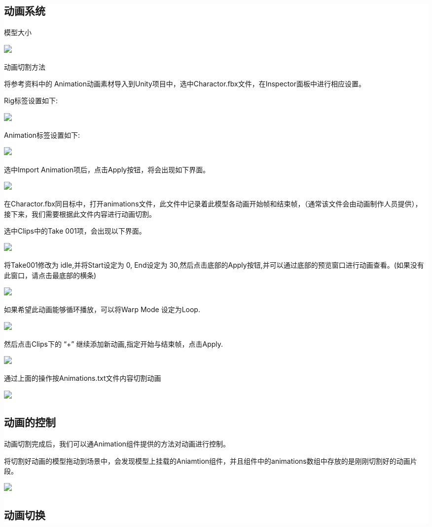 ## 动画系统

模型大小

![](https://nts.newbieol.com/static/k25/02_%E6%B8%B8%E6%88%8F%E5%BC%95%E6%93%8E%E6%A0%B8%E5%BF%83/13_%E5%8A%A8%E7%94%BB%E7%B3%BB%E7%BB%9F_Animation/images/20170404221959.jpg)

动画切割方法

将参考资料中的 Animation动画素材导入到Unity项目中，选中Charactor.fbx文件，在Inspector面板中进行相应设置。

Rig标签设置如下:

![](https://nts.newbieol.com/static/k25/02_%E6%B8%B8%E6%88%8F%E5%BC%95%E6%93%8E%E6%A0%B8%E5%BF%83/13_%E5%8A%A8%E7%94%BB%E7%B3%BB%E7%BB%9F_Animation/images/20170404224403.jpg)

Animation标签设置如下:

![](https://nts.newbieol.com/static/k25/02_%E6%B8%B8%E6%88%8F%E5%BC%95%E6%93%8E%E6%A0%B8%E5%BF%83/13_%E5%8A%A8%E7%94%BB%E7%B3%BB%E7%BB%9F_Animation/images/20170404222353.jpg)

选中Import Animation项后，点击Apply按钮，将会出现如下界面。

![](https://nts.newbieol.com/static/k25/02_%E6%B8%B8%E6%88%8F%E5%BC%95%E6%93%8E%E6%A0%B8%E5%BF%83/13_%E5%8A%A8%E7%94%BB%E7%B3%BB%E7%BB%9F_Animation/images/20170404222505.jpg)

在Charactor.fbx同目标中，打开animations文件，此文件中记录着此模型各动画开始帧和结束帧，（通常该文件会由动画制作人员提供），接下来，我们需要根据此文件内容进行动画切割。

选中Clips中的Take 001项，会出现以下界面。

![](https://nts.newbieol.com/static/k25/02_%E6%B8%B8%E6%88%8F%E5%BC%95%E6%93%8E%E6%A0%B8%E5%BF%83/13_%E5%8A%A8%E7%94%BB%E7%B3%BB%E7%BB%9F_Animation/images/20170404222744.jpg)

将Take001修改为 idle,并将Start设定为 0, End设定为 30,然后点击底部的Apply按钮,并可以通过底部的预览窗口进行动画查看。(如果没有此窗口，请点击最底部的横条)

![](https://nts.newbieol.com/static/k25/02_%E6%B8%B8%E6%88%8F%E5%BC%95%E6%93%8E%E6%A0%B8%E5%BF%83/13_%E5%8A%A8%E7%94%BB%E7%B3%BB%E7%BB%9F_Animation/images/20170404223604.jpg)

如果希望此动画能够循环播放，可以将Warp Mode 设定为Loop.

![](https://nts.newbieol.com/static/k25/02_%E6%B8%B8%E6%88%8F%E5%BC%95%E6%93%8E%E6%A0%B8%E5%BF%83/13_%E5%8A%A8%E7%94%BB%E7%B3%BB%E7%BB%9F_Animation/images/20170404225403.jpg)

然后点击Clips下的 “+” 继续添加新动画,指定开始与结束帧，点击Apply.

![](https://nts.newbieol.com/static/k25/02_%E6%B8%B8%E6%88%8F%E5%BC%95%E6%93%8E%E6%A0%B8%E5%BF%83/13_%E5%8A%A8%E7%94%BB%E7%B3%BB%E7%BB%9F_Animation/images/20170404223331.jpg)

通过上面的操作按Animations.txt文件内容切割动画

![](https://nts.newbieol.com/static/k25/02_%E6%B8%B8%E6%88%8F%E5%BC%95%E6%93%8E%E6%A0%B8%E5%BF%83/13_%E5%8A%A8%E7%94%BB%E7%B3%BB%E7%BB%9F_Animation/images/20170404224102.jpg)

## 动画的控制

动画切割完成后，我们可以通Animation组件提供的方法对动画进行控制。

将切割好动画的模型拖动到场景中，会发现模型上挂载的Aniamtion组件，并且组件中的animations数组中存放的是刚刚切割好的动画片段。

![](https://nts.newbieol.com/static/k25/02_%E6%B8%B8%E6%88%8F%E5%BC%95%E6%93%8E%E6%A0%B8%E5%BF%83/13_%E5%8A%A8%E7%94%BB%E7%B3%BB%E7%BB%9F_Animation/images/20170404225605.jpg)

## 动画切换
